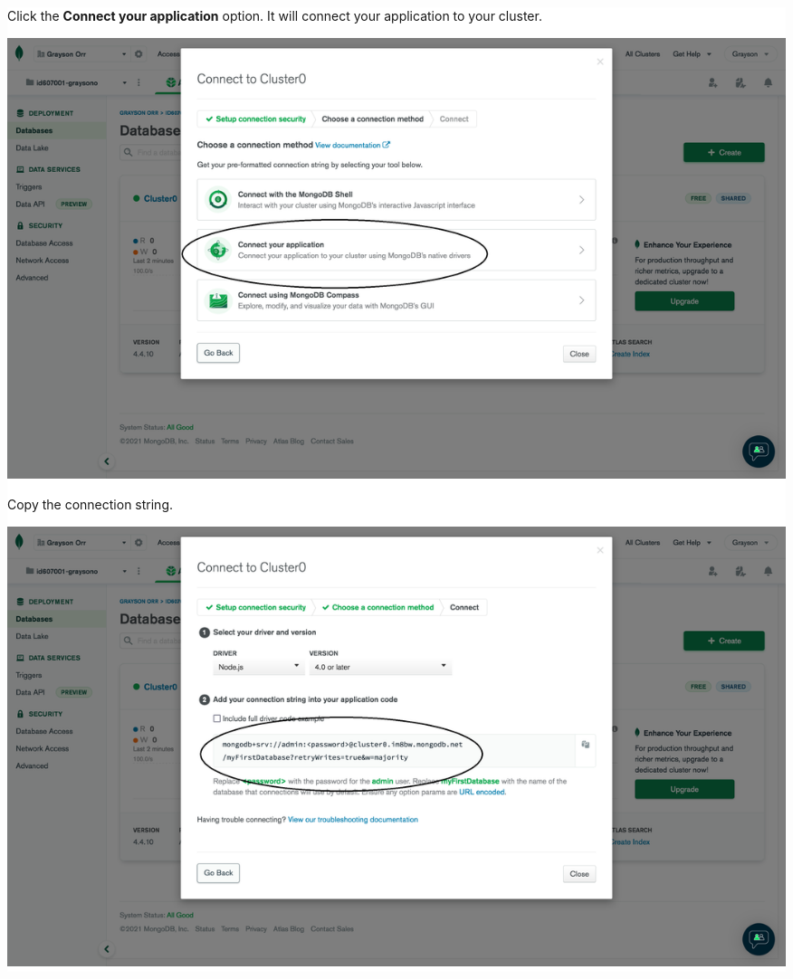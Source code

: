 Click the **Connect your application** option. It will connect your application to your cluster.

[](04-node-js-rest-api-2.md) ![](../resources/img/04-node-js-rest-api-2/04-node-js-rest-api-12.png)

Copy the connection string.

[](04-node-js-rest-api-2.md) ![](../resources/img/04-node-js-rest-api-2/04-node-js-rest-api-13.png)
